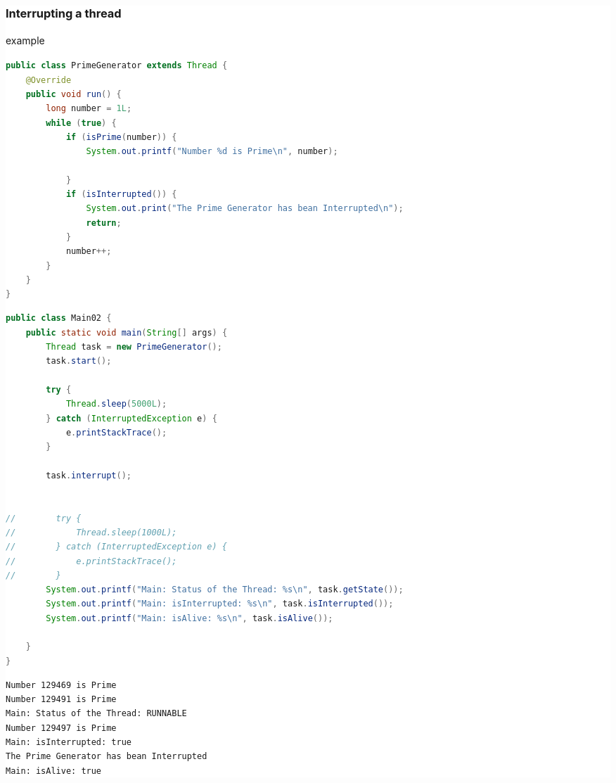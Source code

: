 ### Interrupting a thread

example

```java
public class PrimeGenerator extends Thread {
    @Override
    public void run() {
        long number = 1L;
        while (true) {
            if (isPrime(number)) {
                System.out.printf("Number %d is Prime\n", number);

            }
            if (isInterrupted()) {
                System.out.print("The Prime Generator has bean Interrupted\n");
                return;
            }
            number++;
        }
    }
}
```

```java
public class Main02 {
    public static void main(String[] args) {
        Thread task = new PrimeGenerator();
        task.start();

        try {
            Thread.sleep(5000L);
        } catch (InterruptedException e) {
            e.printStackTrace();
        }

        task.interrupt();


//        try {
//            Thread.sleep(1000L);
//        } catch (InterruptedException e) {
//            e.printStackTrace();
//        }
        System.out.printf("Main: Status of the Thread: %s\n", task.getState());
        System.out.printf("Main: isInterrupted: %s\n", task.isInterrupted());
        System.out.printf("Main: isAlive: %s\n", task.isAlive());

    }
}
```

```
Number 129469 is Prime
Number 129491 is Prime
Main: Status of the Thread: RUNNABLE
Number 129497 is Prime
Main: isInterrupted: true
The Prime Generator has bean Interrupted
Main: isAlive: true
```
